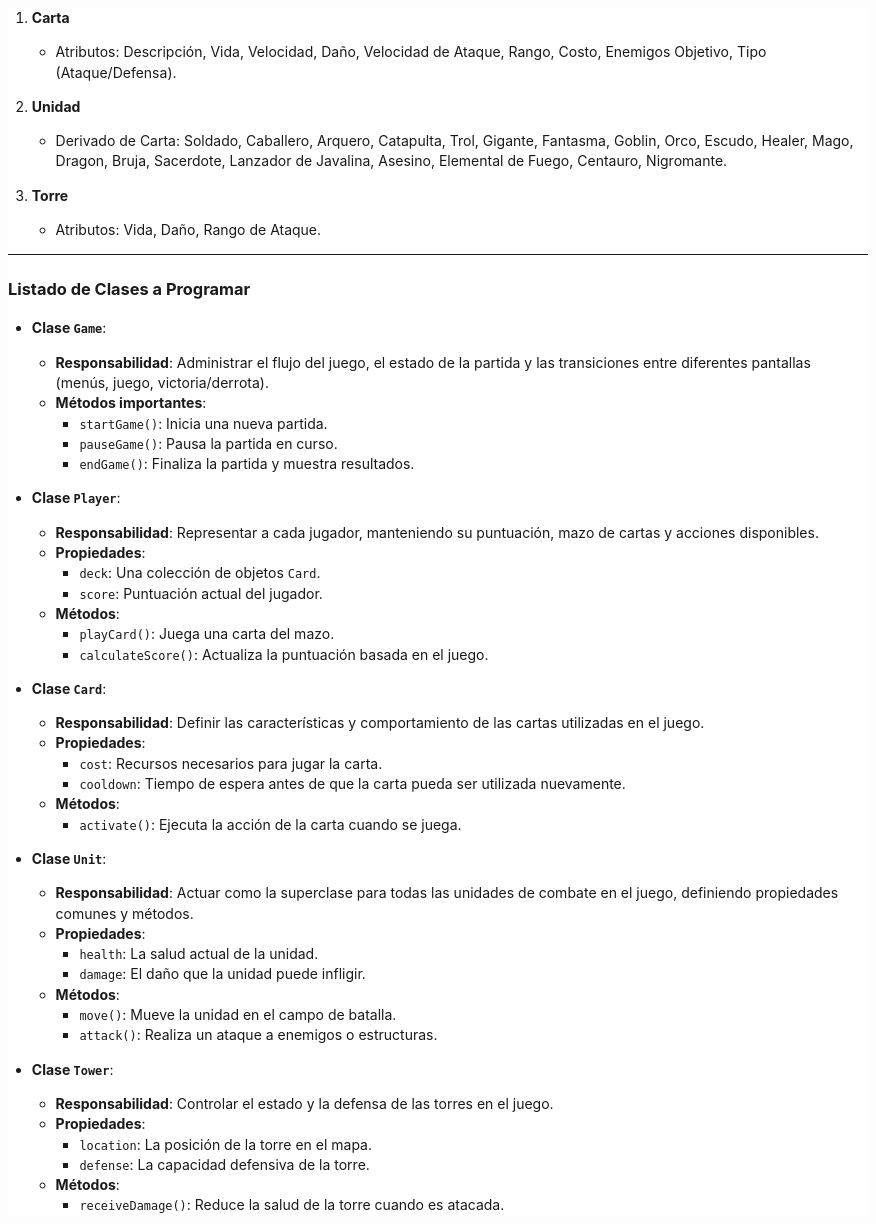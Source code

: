 1. **Carta**
    - Atributos: Descripción, Vida, Velocidad, Daño, Velocidad de Ataque, Rango, Costo, Enemigos Objetivo, Tipo (Ataque/Defensa).

2. **Unidad**
    - Derivado de Carta: Soldado, Caballero, Arquero, Catapulta, Trol, Gigante, Fantasma, Goblin, Orco, Escudo, Healer, Mago, Dragon, Bruja, Sacerdote, Lanzador de Javalina, Asesino, Elemental de Fuego, Centauro, Nigromante.

3. **Torre**
    - Atributos: Vida, Daño, Rango de Ataque.

---

### **Listado de Clases a Programar**

- **Clase `Game`**:
  - **Responsabilidad**: Administrar el flujo del juego, el estado de la partida y las transiciones entre diferentes pantallas (menús, juego, victoria/derrota).
  - **Métodos importantes**:
    - `startGame()`: Inicia una nueva partida.
    - `pauseGame()`: Pausa la partida en curso.
    - `endGame()`: Finaliza la partida y muestra resultados.

- **Clase `Player`**:
  - **Responsabilidad**: Representar a cada jugador, manteniendo su puntuación, mazo de cartas y acciones disponibles.
  - **Propiedades**:
    - `deck`: Una colección de objetos `Card`.
    - `score`: Puntuación actual del jugador.
  - **Métodos**:
    - `playCard()`: Juega una carta del mazo.
    - `calculateScore()`: Actualiza la puntuación basada en el juego.

- **Clase `Card`**:
  - **Responsabilidad**: Definir las características y comportamiento de las cartas utilizadas en el juego.
  - **Propiedades**:
    - `cost`: Recursos necesarios para jugar la carta.
    - `cooldown`: Tiempo de espera antes de que la carta pueda ser utilizada nuevamente.
  - **Métodos**:
    - `activate()`: Ejecuta la acción de la carta cuando se juega.

- **Clase `Unit`**:
  - **Responsabilidad**: Actuar como la superclase para todas las unidades de combate en el juego, definiendo propiedades comunes y métodos.
  - **Propiedades**:
    - `health`: La salud actual de la unidad.
    - `damage`: El daño que la unidad puede infligir.
  - **Métodos**:
    - `move()`: Mueve la unidad en el campo de batalla.
    - `attack()`: Realiza un ataque a enemigos o estructuras.

- **Clase `Tower`**:
  - **Responsabilidad**: Controlar el estado y la defensa de las torres en el juego.
  - **Propiedades**:
    - `location`: La posición de la torre en el mapa.
    - `defense`: La capacidad defensiva de la torre.
  - **Métodos**:
    - `receiveDamage()`: Reduce la salud de la torre cuando es atacada.
